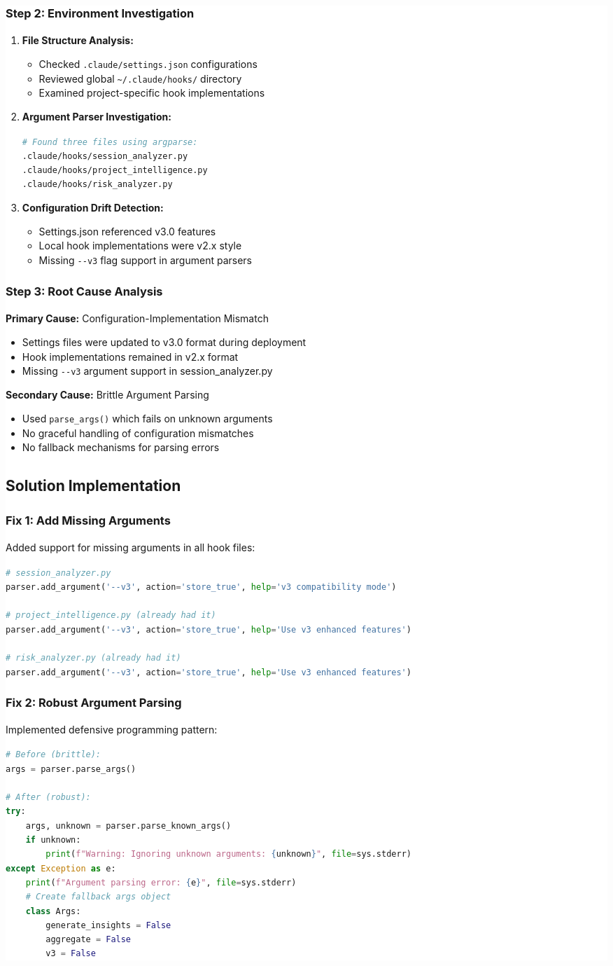### Step 2: Environment Investigation
1. **File Structure Analysis:**
   - Checked `.claude/settings.json` configurations
   - Reviewed global `~/.claude/hooks/` directory
   - Examined project-specific hook implementations

2. **Argument Parser Investigation:**
   ```bash
   # Found three files using argparse:
   .claude/hooks/session_analyzer.py
   .claude/hooks/project_intelligence.py
   .claude/hooks/risk_analyzer.py
   ```

3. **Configuration Drift Detection:**
   - Settings.json referenced v3.0 features
   - Local hook implementations were v2.x style
   - Missing `--v3` flag support in argument parsers

### Step 3: Root Cause Analysis
**Primary Cause:** Configuration-Implementation Mismatch
- Settings files were updated to v3.0 format during deployment
- Hook implementations remained in v2.x format
- Missing `--v3` argument support in session_analyzer.py

**Secondary Cause:** Brittle Argument Parsing
- Used `parse_args()` which fails on unknown arguments
- No graceful handling of configuration mismatches
- No fallback mechanisms for parsing errors

## Solution Implementation

### Fix 1: Add Missing Arguments
Added support for missing arguments in all hook files:

```python
# session_analyzer.py
parser.add_argument('--v3', action='store_true', help='v3 compatibility mode')

# project_intelligence.py (already had it)
parser.add_argument('--v3', action='store_true', help='Use v3 enhanced features')

# risk_analyzer.py (already had it)
parser.add_argument('--v3', action='store_true', help='Use v3 enhanced features')
```

### Fix 2: Robust Argument Parsing
Implemented defensive programming pattern:

```python
# Before (brittle):
args = parser.parse_args()

# After (robust):
try:
    args, unknown = parser.parse_known_args()
    if unknown:
        print(f"Warning: Ignoring unknown arguments: {unknown}", file=sys.stderr)
except Exception as e:
    print(f"Argument parsing error: {e}", file=sys.stderr)
    # Create fallback args object
    class Args:
        generate_insights = False
        aggregate = False
        v3 = False
```